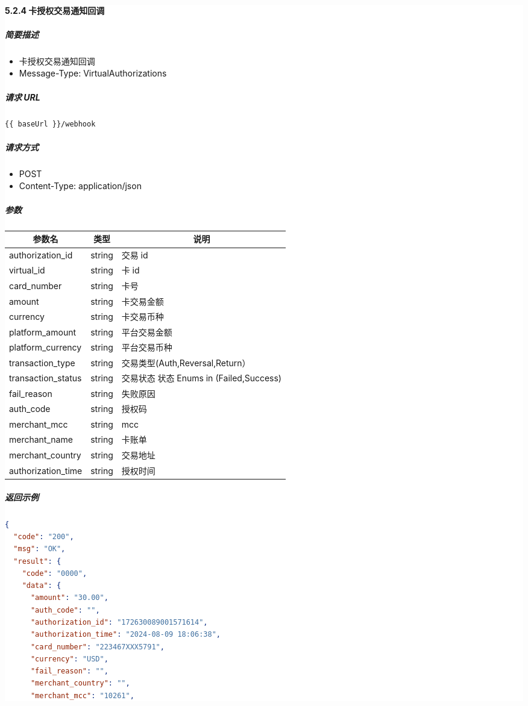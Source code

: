 
#### 5.2.4 卡授权交易通知回调

##### 简要描述

- 卡授权交易通知回调
- Message-Type: VirtualAuthorizations

##### 请求 URL

```http
{{ baseUrl }}/webhook
```

##### 请求方式

- POST
- Content-Type: application/json

##### 参数

| 参数名             | 类型   | 说明                                    |
|--------------------|--------|-----------------------------------------|
| authorization_id   | string | 交易 id                                 |
| virtual_id         | string | 卡 id                                   |
| card_number        | string | 卡号                                    |
| amount             | string | 卡交易金额                              |
| currency           | string | 卡交易币种                              |
| platform_amount    | string | 平台交易金额                            |
| platform_currency  | string | 平台交易币种                            |
| transaction_type   | string | 交易类型(Auth,Reversal,Return）         |
| transaction_status | string | 交易状态 状态 Enums in (Failed,Success) |
| fail_reason        | string | 失败原因                                |
| auth_code          | string | 授权码                                  |
| merchant_mcc       | string | mcc                                     |
| merchant_name      | string | 卡账单                                  |
| merchant_country   | string | 交易地址                                |
| authorization_time | string | 授权时间                                |

##### 返回示例

```json
{
  "code": "200",
  "msg": "OK",
  "result": {
    "code": "0000",
    "data": {
      "amount": "30.00",
      "auth_code": "",
      "authorization_id": "172630089001571614",
      "authorization_time": "2024-08-09 18:06:38",
      "card_number": "223467XXX5791",
      "currency": "USD",
      "fail_reason": "",
      "merchant_country": "",
      "merchant_mcc": "10261",
```